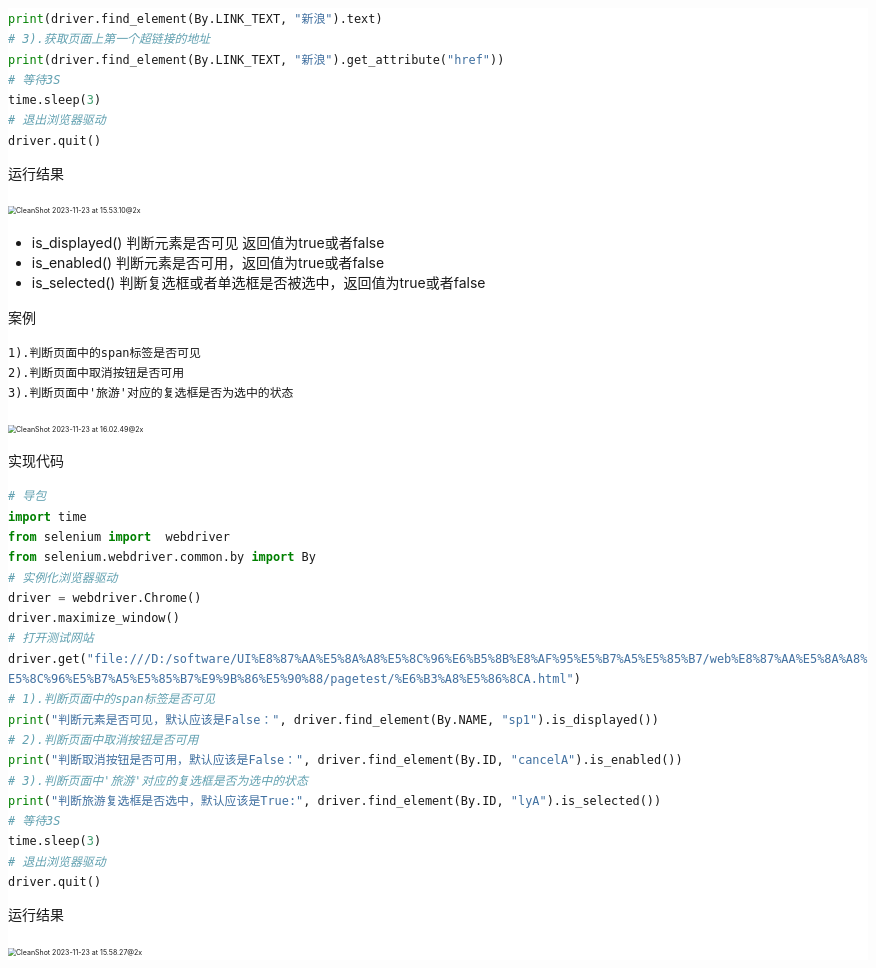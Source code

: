 ```python
print(driver.find_element(By.LINK_TEXT, "新浪").text)
# 3).获取页面上第一个超链接的地址
print(driver.find_element(By.LINK_TEXT, "新浪").get_attribute("href"))
# 等待3S
time.sleep(3)
# 退出浏览器驱动
driver.quit()
```

运行结果

<img src="https://hk-docs.oss-cn-chengdu.aliyuncs.com/SoftwareTest/AutomatedTest/202401031521592.png" alt="CleanShot 2023-11-23 at 15.53.10@2x" style="zoom:50%;" />

* is_displayed()       判断元素是否可见   返回值为true或者false
* is_enabled()          判断元素是否可用，返回值为true或者false
* is_selected()          判断复选框或者单选框是否被选中，返回值为true或者false

案例

```
1).判断页面中的span标签是否可见
2).判断页面中取消按钮是否可用
3).判断页面中'旅游'对应的复选框是否为选中的状态
```

<img src="https://hk-docs.oss-cn-chengdu.aliyuncs.com/SoftwareTest/AutomatedTest/202401031521593.png" alt="CleanShot 2023-11-23 at 16.02.49@2x" style="zoom:50%;" />

实现代码

```python
# 导包
import time
from selenium import  webdriver
from selenium.webdriver.common.by import By
# 实例化浏览器驱动
driver = webdriver.Chrome()
driver.maximize_window()
# 打开测试网站
driver.get("file:///D:/software/UI%E8%87%AA%E5%8A%A8%E5%8C%96%E6%B5%8B%E8%AF%95%E5%B7%A5%E5%85%B7/web%E8%87%AA%E5%8A%A8%E5%8C%96%E5%B7%A5%E5%85%B7%E9%9B%86%E5%90%88/pagetest/%E6%B3%A8%E5%86%8CA.html")
# 1).判断页面中的span标签是否可见
print("判断元素是否可见，默认应该是False：", driver.find_element(By.NAME, "sp1").is_displayed())
# 2).判断页面中取消按钮是否可用
print("判断取消按钮是否可用，默认应该是False：", driver.find_element(By.ID, "cancelA").is_enabled())
# 3).判断页面中'旅游'对应的复选框是否为选中的状态
print("判断旅游复选框是否选中，默认应该是True:", driver.find_element(By.ID, "lyA").is_selected())
# 等待3S
time.sleep(3)
# 退出浏览器驱动
driver.quit()
```

运行结果

<img src="https://hk-docs.oss-cn-chengdu.aliyuncs.com/SoftwareTest/AutomatedTest/202401031521594.png" alt="CleanShot 2023-11-23 at 15.58.27@2x" style="zoom:50%;" />

## 